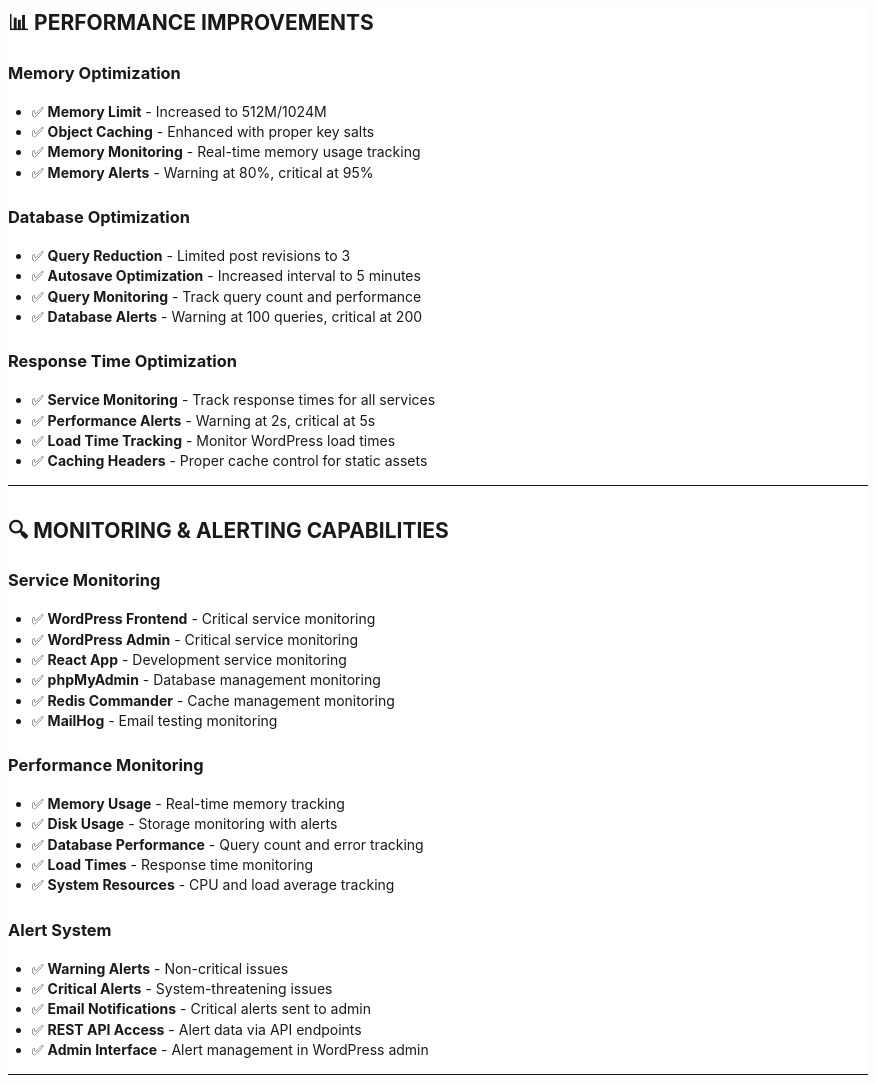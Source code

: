 
## **📊 PERFORMANCE IMPROVEMENTS**

### **Memory Optimization**
- ✅ **Memory Limit** - Increased to 512M/1024M
- ✅ **Object Caching** - Enhanced with proper key salts
- ✅ **Memory Monitoring** - Real-time memory usage tracking
- ✅ **Memory Alerts** - Warning at 80%, critical at 95%

### **Database Optimization**
- ✅ **Query Reduction** - Limited post revisions to 3
- ✅ **Autosave Optimization** - Increased interval to 5 minutes
- ✅ **Query Monitoring** - Track query count and performance
- ✅ **Database Alerts** - Warning at 100 queries, critical at 200

### **Response Time Optimization**
- ✅ **Service Monitoring** - Track response times for all services
- ✅ **Performance Alerts** - Warning at 2s, critical at 5s
- ✅ **Load Time Tracking** - Monitor WordPress load times
- ✅ **Caching Headers** - Proper cache control for static assets

---

## **🔍 MONITORING & ALERTING CAPABILITIES**

### **Service Monitoring**
- ✅ **WordPress Frontend** - Critical service monitoring
- ✅ **WordPress Admin** - Critical service monitoring
- ✅ **React App** - Development service monitoring
- ✅ **phpMyAdmin** - Database management monitoring
- ✅ **Redis Commander** - Cache management monitoring
- ✅ **MailHog** - Email testing monitoring

### **Performance Monitoring**
- ✅ **Memory Usage** - Real-time memory tracking
- ✅ **Disk Usage** - Storage monitoring with alerts
- ✅ **Database Performance** - Query count and error tracking
- ✅ **Load Times** - Response time monitoring
- ✅ **System Resources** - CPU and load average tracking

### **Alert System**
- ✅ **Warning Alerts** - Non-critical issues
- ✅ **Critical Alerts** - System-threatening issues
- ✅ **Email Notifications** - Critical alerts sent to admin
- ✅ **REST API Access** - Alert data via API endpoints
- ✅ **Admin Interface** - Alert management in WordPress admin

---
